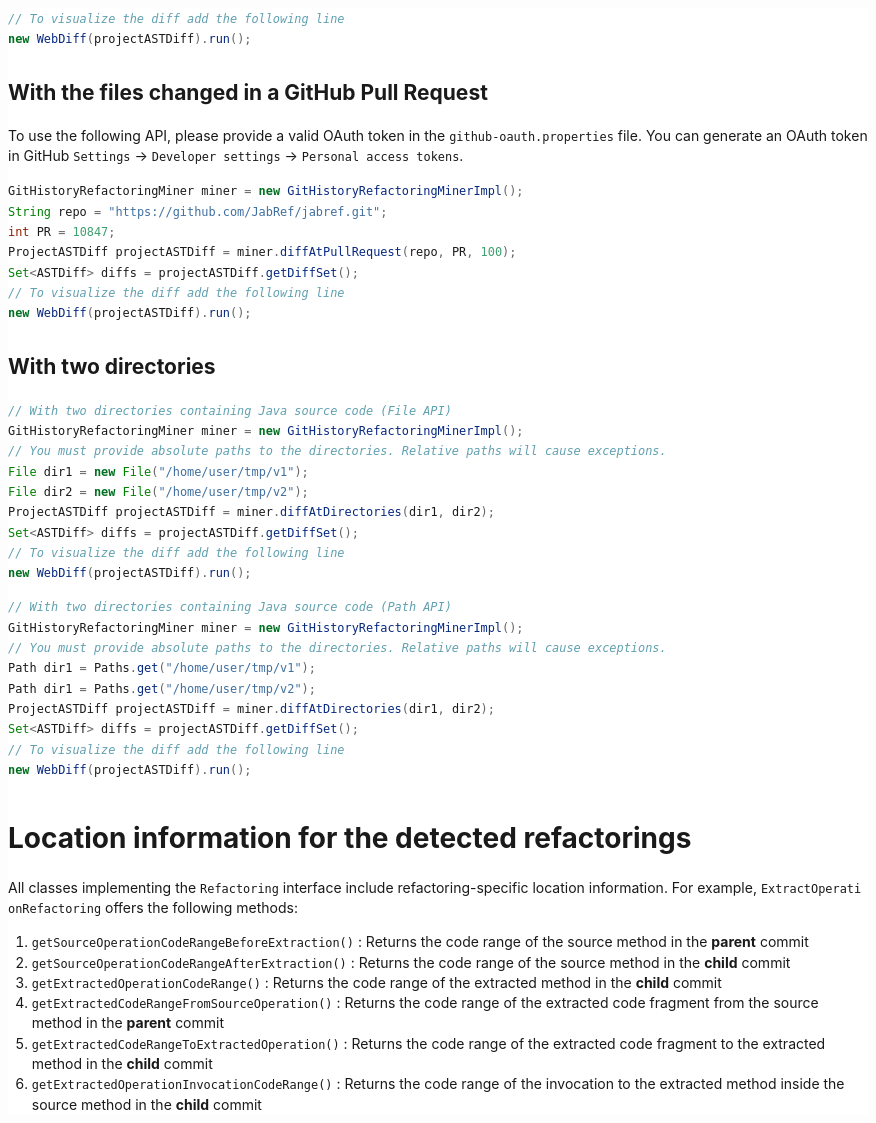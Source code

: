 ```java
// To visualize the diff add the following line
new WebDiff(projectASTDiff).run();
```

## With the files changed in a GitHub Pull Request
To use the following API, please provide a valid OAuth token in the `github-oauth.properties` file.
You can generate an OAuth token in GitHub `Settings` -> `Developer settings` -> `Personal access tokens`.
```java
GitHistoryRefactoringMiner miner = new GitHistoryRefactoringMinerImpl();
String repo = "https://github.com/JabRef/jabref.git";
int PR = 10847;
ProjectASTDiff projectASTDiff = miner.diffAtPullRequest(repo, PR, 100);
Set<ASTDiff> diffs = projectASTDiff.getDiffSet();
// To visualize the diff add the following line
new WebDiff(projectASTDiff).run();
```

## With two directories
```java
// With two directories containing Java source code (File API)
GitHistoryRefactoringMiner miner = new GitHistoryRefactoringMinerImpl();
// You must provide absolute paths to the directories. Relative paths will cause exceptions.
File dir1 = new File("/home/user/tmp/v1");
File dir2 = new File("/home/user/tmp/v2");
ProjectASTDiff projectASTDiff = miner.diffAtDirectories(dir1, dir2);
Set<ASTDiff> diffs = projectASTDiff.getDiffSet();
// To visualize the diff add the following line
new WebDiff(projectASTDiff).run();
```

```java
// With two directories containing Java source code (Path API)
GitHistoryRefactoringMiner miner = new GitHistoryRefactoringMinerImpl();
// You must provide absolute paths to the directories. Relative paths will cause exceptions.
Path dir1 = Paths.get("/home/user/tmp/v1");
Path dir1 = Paths.get("/home/user/tmp/v2");
ProjectASTDiff projectASTDiff = miner.diffAtDirectories(dir1, dir2);
Set<ASTDiff> diffs = projectASTDiff.getDiffSet();
// To visualize the diff add the following line
new WebDiff(projectASTDiff).run();
```

# Location information for the detected refactorings
All classes implementing the `Refactoring` interface include refactoring-specific location information.
For example, `ExtractOperationRefactoring` offers the following methods:

1. `getSourceOperationCodeRangeBeforeExtraction()` : Returns the code range of the source method in the **parent** commit
2. `getSourceOperationCodeRangeAfterExtraction()` : Returns the code range of the source method in the **child** commit
3. `getExtractedOperationCodeRange()` : Returns the code range of the extracted method in the **child** commit
4. `getExtractedCodeRangeFromSourceOperation()` : Returns the code range of the extracted code fragment from the source method in the **parent** commit
5. `getExtractedCodeRangeToExtractedOperation()` : Returns the code range of the extracted code fragment to the extracted method in the **child** commit
6. `getExtractedOperationInvocationCodeRange()` : Returns the code range of the invocation to the extracted method inside the source method in the **child** commit
